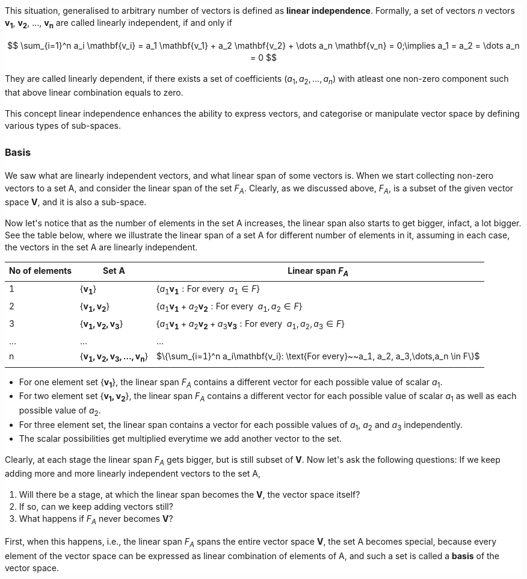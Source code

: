 This situation, generalised to arbitrary number of vectors is defined as **linear independence**. Formally, a set of vectors $n$ vectors $\mathbf{v_1}$, $\mathbf{v_2}$, $\dots$, $\mathbf{v_n}$ are called linearly independent, if and only if

$$
\sum_{i=1}^n a_i \mathbf{v_i} = a_1 \mathbf{v_1} + a_2 \mathbf{v_2} + \dots a_n \mathbf{v_n} = 0;\implies a_1 = a_2 = \dots a_n = 0
$$

They are called linearly dependent, if there exists a set of coefficients $(a_1, a_2,\dots,a_n)$ with atleast one non-zero component such that above linear combination equals to zero.



This concept linear independence enhances the ability to express vectors, and categorise or manipulate vector space by defining various types of sub-spaces.

### Basis

We saw what are linearly independent vectors, and what linear span of some vectors is. When we start collecting non-zero vectors to a set A, and consider the linear span of the set $F_A$. Clearly, as we discussed above, $F_A$, is a subset of the given vector space **V**, and it is also a sub-space.

Now let's notice that as the number of elements in the set A increases, the linear span also starts to get bigger, infact, a lot bigger. See the table below, where we illustrate the linear span of a set A for different number of elements in it, assuming in each case, the vectors in the set A are linearly independent.


|No of elements|Set A| Linear span $F_A$|
|---           |---|---|
|1|$\{\mathbf{v_1}\}$|$\{a_1\mathbf{v_1}: \text{For every}~~a_1 \in F\}$|
|2|$\{\mathbf{v_1, v_2}\}$|$\{a_1\mathbf{v_1}+a_2\mathbf{v_2}: \text{For every}~~a_1, a_2 \in F\}$|
|3|$\{\mathbf{v_1, v_2, v_3}\}$|$\{a_1\mathbf{v_1}+a_2\mathbf{v_2}+a_3\mathbf{v_3}: \text{For every}~~a_1, a_2, a_3 \in F\}$|
|$\dots$|$\dots$|$\dots$|
|n|$\{\mathbf{v_1,v_2, v_3,\dots, v_n}\}$|$\{\sum_{i=1}^n a_i\mathbf{v_i}: \text{For every}~~a_1, a_2, a_3,\dots,a_n \in F\}$|

- For one element set $\{\mathbf{v_1}\}$, the linear span $F_A$ contains a different vector for each possible value of scalar $a_1$.
- For two element set $\{\mathbf{v_1, v_2}\}$, the linear span $F_A$ contains a different vector for each possible value of scalar $a_1$ as well as each possible value of $a_2$.
- For three element set, the linear span contains a vector for each possible values of $a_1$, $a_2$ and $a_3$ independently.
- The scalar possibilities get multiplied everytime we add another vector to the set.

Clearly, at each stage the linear span $F_A$ gets bigger, but is still subset of **V**. Now let's ask the following questions: If we keep adding more and more linearly independent vectors to the set A,
1. Will there be a stage, at which the linear span becomes the **V**, the vector space itself?
2. If so, can we keep adding vectors still?
3. What happens if $F_A$ never becomes **V**?

First, when this happens, i.e., the linear span $F_A$ spans the entire vector space **V**, the set A becomes special, because every element of the vector space can be expressed as linear combination of elements of A, and such a set is called a **basis** of the vector space.
